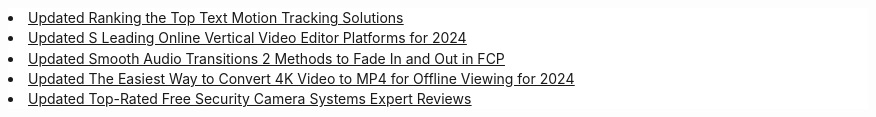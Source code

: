 <li><a href="https://ai-video-tools.techidaily.com/updated-ranking-the-top-text-motion-tracking-solutions/"><u>Updated Ranking the Top Text Motion Tracking Solutions</u></a></li>
<li><a href="https://ai-video-tools.techidaily.com/updated-s-leading-online-vertical-video-editor-platforms-for-2024/"><u>Updated S Leading Online Vertical Video Editor Platforms for 2024</u></a></li>
<li><a href="https://ai-video-tools.techidaily.com/updated-smooth-audio-transitions-2-methods-to-fade-in-and-out-in-fcp/"><u>Updated Smooth Audio Transitions 2 Methods to Fade In and Out in FCP</u></a></li>
<li><a href="https://ai-video-tools.techidaily.com/updated-the-easiest-way-to-convert-4k-video-to-mp4-for-offline-viewing-for-2024/"><u>Updated The Easiest Way to Convert 4K Video to MP4 for Offline Viewing for 2024</u></a></li>
<li><a href="https://ai-video-tools.techidaily.com/updated-top-rated-free-security-camera-systems-expert-reviews/"><u>Updated Top-Rated Free Security Camera Systems Expert Reviews</u></a></li>
</ul></div>

<ins class="adsbygoogle"
      style="display:block"
      data-ad-client="ca-pub-7571918770474297"
      data-ad-slot="8358498916"
      data-ad-format="auto"
      data-full-width-responsive="true"></ins>